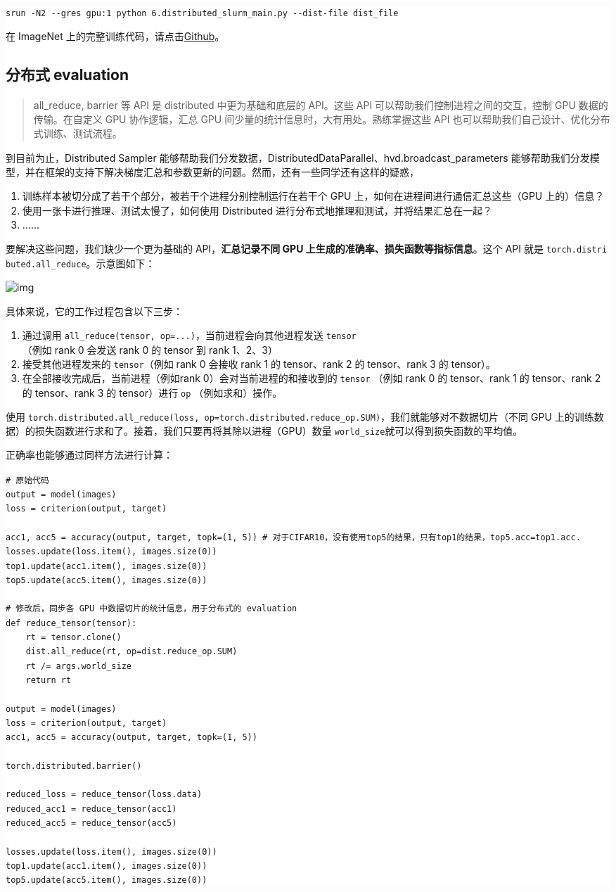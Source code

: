 ```
srun -N2 --gres gpu:1 python 6.distributed_slurm_main.py --dist-file dist_file
```

在 ImageNet 上的完整训练代码，请点击[Github](https://github.com/Xianchao-Wu/pytorch-distributed/blob/master/6.distributed_slurm_main.py)。

## 分布式 evaluation

> all_reduce, barrier 等 API 是 distributed 中更为基础和底层的 API。这些 API 可以帮助我们控制进程之间的交互，控制 GPU 数据的传输。在自定义 GPU 协作逻辑，汇总 GPU 间少量的统计信息时，大有用处。熟练掌握这些 API 也可以帮助我们自己设计、优化分布式训练、测试流程。

到目前为止，Distributed Sampler 能够帮助我们分发数据，DistributedDataParallel、hvd.broadcast_parameters 能够帮助我们分发模型，并在框架的支持下解决梯度汇总和参数更新的问题。然而，还有一些同学还有这样的疑惑，

1. 训练样本被切分成了若干个部分，被若干个进程分别控制运行在若干个 GPU 上，如何在进程间进行通信汇总这些（GPU 上的）信息？
2. 使用一张卡进行推理、测试太慢了，如何使用 Distributed 进行分布式地推理和测试，并将结果汇总在一起？
3. ......

要解决这些问题，我们缺少一个更为基础的 API，**汇总记录不同 GPU 上生成的准确率、损失函数等指标信息**。这个 API 就是 `torch.distributed.all_reduce`。示意图如下：

![img](https://pic4.zhimg.com/80/v2-f424bdc8108abd5421e3af3b902b2ccf_720w.jpg)

具体来说，它的工作过程包含以下三步：

1. 通过调用 `all_reduce(tensor, op=...)`，当前进程会向其他进程发送 `tensor`（例如 rank 0 会发送 rank 0 的 tensor 到 rank 1、2、3）
2. 接受其他进程发来的 `tensor`（例如 rank 0 会接收 rank 1 的 tensor、rank 2 的 tensor、rank 3 的 tensor）。
3. 在全部接收完成后，当前进程（例如rank 0）会对当前进程的和接收到的 `tensor` （例如 rank 0 的 tensor、rank 1 的 tensor、rank 2 的 tensor、rank 3 的 tensor）进行 `op` （例如求和）操作。

使用 `torch.distributed.all_reduce(loss, op=torch.distributed.reduce_op.SUM)`，我们就能够对不数据切片（不同 GPU 上的训练数据）的损失函数进行求和了。接着，我们只要再将其除以进程（GPU）数量 `world_size`就可以得到损失函数的平均值。

正确率也能够通过同样方法进行计算：

```
# 原始代码
output = model(images)
loss = criterion(output, target)
        
acc1, acc5 = accuracy(output, target, topk=(1, 5)) # 对于CIFAR10，没有使用top5的结果，只有top1的结果，top5.acc=top1.acc.
losses.update(loss.item(), images.size(0))
top1.update(acc1.item(), images.size(0))
top5.update(acc5.item(), images.size(0))
​
# 修改后，同步各 GPU 中数据切片的统计信息，用于分布式的 evaluation
def reduce_tensor(tensor):
    rt = tensor.clone()
    dist.all_reduce(rt, op=dist.reduce_op.SUM)
    rt /= args.world_size
    return rt
​
output = model(images)
loss = criterion(output, target)
acc1, acc5 = accuracy(output, target, topk=(1, 5))
​
torch.distributed.barrier()
​
reduced_loss = reduce_tensor(loss.data)
reduced_acc1 = reduce_tensor(acc1)
reduced_acc5 = reduce_tensor(acc5)
​
losses.update(loss.item(), images.size(0))
top1.update(acc1.item(), images.size(0))
top5.update(acc5.item(), images.size(0))
```